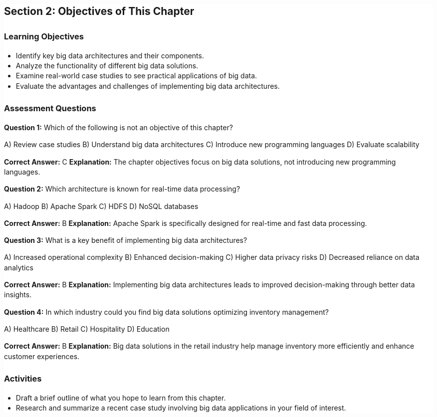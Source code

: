 
## Section 2: Objectives of This Chapter

### Learning Objectives
- Identify key big data architectures and their components.
- Analyze the functionality of different big data solutions.
- Examine real-world case studies to see practical applications of big data.
- Evaluate the advantages and challenges of implementing big data architectures.

### Assessment Questions

**Question 1:** Which of the following is not an objective of this chapter?

  A) Review case studies
  B) Understand big data architectures
  C) Introduce new programming languages
  D) Evaluate scalability

**Correct Answer:** C
**Explanation:** The chapter objectives focus on big data solutions, not introducing new programming languages.

**Question 2:** Which architecture is known for real-time data processing?

  A) Hadoop
  B) Apache Spark
  C) HDFS
  D) NoSQL databases

**Correct Answer:** B
**Explanation:** Apache Spark is specifically designed for real-time and fast data processing.

**Question 3:** What is a key benefit of implementing big data architectures?

  A) Increased operational complexity
  B) Enhanced decision-making
  C) Higher data privacy risks
  D) Decreased reliance on data analytics

**Correct Answer:** B
**Explanation:** Implementing big data architectures leads to improved decision-making through better data insights.

**Question 4:** In which industry could you find big data solutions optimizing inventory management?

  A) Healthcare
  B) Retail
  C) Hospitality
  D) Education

**Correct Answer:** B
**Explanation:** Big data solutions in the retail industry help manage inventory more efficiently and enhance customer experiences.

### Activities
- Draft a brief outline of what you hope to learn from this chapter.
- Research and summarize a recent case study involving big data applications in your field of interest.
